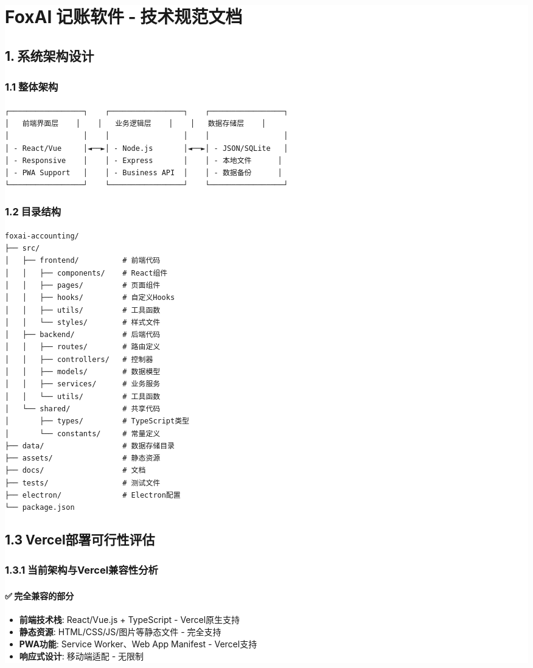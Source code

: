 # FoxAI 记账软件 - 技术规范文档

## 1. 系统架构设计

### 1.1 整体架构
```
┌─────────────────┐    ┌─────────────────┐    ┌─────────────────┐
│   前端界面层    │    │   业务逻辑层    │    │   数据存储层    │
│                 │    │                 │    │                 │
│ - React/Vue     │◄──►│ - Node.js       │◄──►│ - JSON/SQLite   │
│ - Responsive    │    │ - Express       │    │ - 本地文件      │
│ - PWA Support   │    │ - Business API  │    │ - 数据备份      │
└─────────────────┘    └─────────────────┘    └─────────────────┘
```

### 1.2 目录结构
```
foxai-accounting/
├── src/
│   ├── frontend/          # 前端代码
│   │   ├── components/    # React组件
│   │   ├── pages/         # 页面组件
│   │   ├── hooks/         # 自定义Hooks
│   │   ├── utils/         # 工具函数
│   │   └── styles/        # 样式文件
│   ├── backend/           # 后端代码
│   │   ├── routes/        # 路由定义
│   │   ├── controllers/   # 控制器
│   │   ├── models/        # 数据模型
│   │   ├── services/      # 业务服务
│   │   └── utils/         # 工具函数
│   └── shared/            # 共享代码
│       ├── types/         # TypeScript类型
│       └── constants/     # 常量定义
├── data/                  # 数据存储目录
├── assets/                # 静态资源
├── docs/                  # 文档
├── tests/                 # 测试文件
├── electron/              # Electron配置
└── package.json
```

## 1.3 Vercel部署可行性评估

### 1.3.1 当前架构与Vercel兼容性分析

#### ✅ 完全兼容的部分
- **前端技术栈**: React/Vue.js + TypeScript - Vercel原生支持
- **静态资源**: HTML/CSS/JS/图片等静态文件 - 完全支持
- **PWA功能**: Service Worker、Web App Manifest - Vercel支持
- **响应式设计**: 移动端适配 - 无限制
